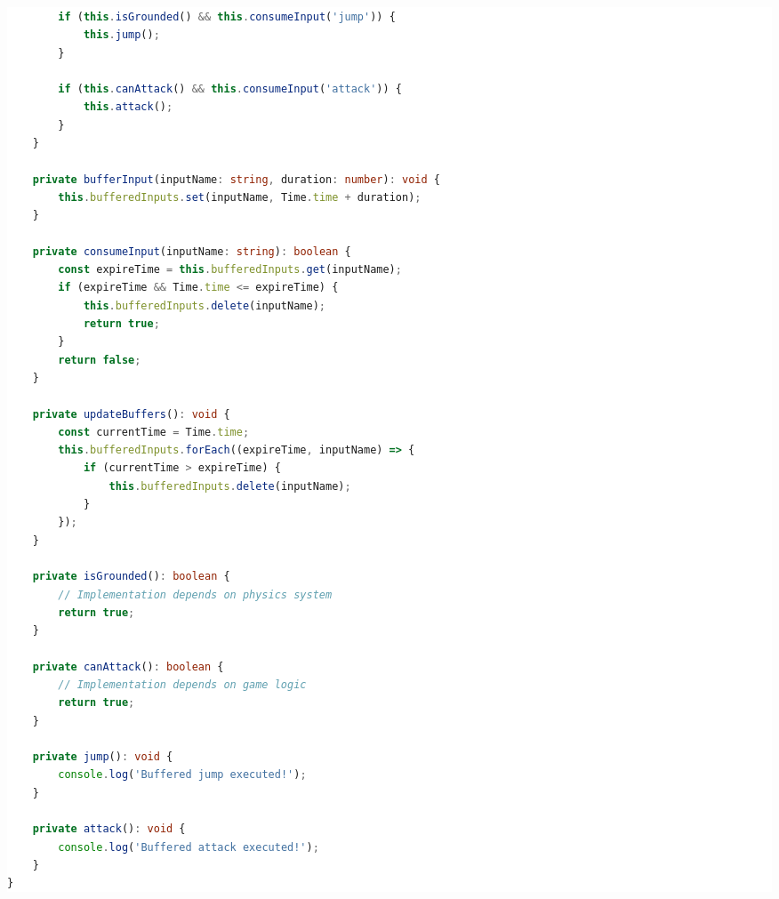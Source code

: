 ```typescript
        if (this.isGrounded() && this.consumeInput('jump')) {
            this.jump();
        }
        
        if (this.canAttack() && this.consumeInput('attack')) {
            this.attack();
        }
    }
    
    private bufferInput(inputName: string, duration: number): void {
        this.bufferedInputs.set(inputName, Time.time + duration);
    }
    
    private consumeInput(inputName: string): boolean {
        const expireTime = this.bufferedInputs.get(inputName);
        if (expireTime && Time.time <= expireTime) {
            this.bufferedInputs.delete(inputName);
            return true;
        }
        return false;
    }
    
    private updateBuffers(): void {
        const currentTime = Time.time;
        this.bufferedInputs.forEach((expireTime, inputName) => {
            if (currentTime > expireTime) {
                this.bufferedInputs.delete(inputName);
            }
        });
    }
    
    private isGrounded(): boolean {
        // Implementation depends on physics system
        return true;
    }
    
    private canAttack(): boolean {
        // Implementation depends on game logic
        return true;
    }
    
    private jump(): void {
        console.log('Buffered jump executed!');
    }
    
    private attack(): void {
        console.log('Buffered attack executed!');
    }
}
```
